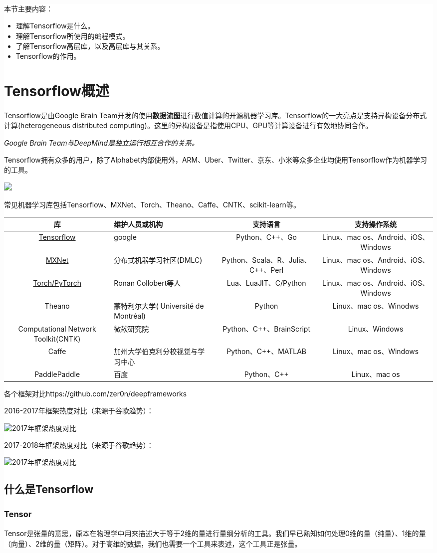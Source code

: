 本节主要内容：

- 理解Tensorflow是什么。
- 理解Tensorflow所使用的编程模式。
- 了解Tensorflow高层库，以及高层库与其关系。
- Tensorflow的作用。

# Tensorflow概述

Tensorflow是由Google Brain Team开发的使用**数据流图**进行数值计算的开源机器学习库。Tensorflow的一大亮点是支持异构设备分布式计算(heterogeneous distributed computing)。这里的异构设备是指使用CPU、GPU等计算设备进行有效地协同合作。

*Google Brain Team与DeepMind是独立运行相互合作的关系。*

Tensorflow拥有众多的用户，除了Alphabet内部使用外，ARM、Uber、Twitter、京东、小米等众多企业均使用Tensorflow作为机器学习的工具。

![](./images/3.png)



常见机器学习库包括Tensorflow、MXNet、Torch、Theano、Caffe、CNTK、scikit-learn等。

|                      库                      | 维护人员或机构                        |              支持语言              |             支持操作系统             |
| :------------------------------------------: | :------------------------------------ | :--------------------------------: | :----------------------------------: |
|  [Tensorflow](https://www.tensorflow.org/)   | google                                |          Python、C++、Go           | Linux、mac os、Android、iOS、Windows |
| [MXNet](https://mxnet.incubator.apache.org/) | 分布式机器学习社区(DMLC)              | Python、Scala、R、Julia、C++、Perl | Linux、mac os、Android、iOS、Windows |
|      [Torch/PyTorch](http://torch.ch/)       | Ronan Collobert等人                   |       Lua、LuaJIT、C/Python        | Linux、mac os、Android、iOS、Windows |
|                    Theano                    | 蒙特利尔大学( Université de Montréal) |               Python               |        Linux、mac os、Winodws        |
|     Computational Network Toolkit(CNTK)      | 微软研究院                            |      Python、C++、BrainScript      |            Linux、Windows            |
|                    Caffe                     | 加州大学伯克利分校视觉与学习中心      |        Python、C++、MATLAB         |        Linux、mac os、Windows        |
|                 PaddlePaddle                 | 百度                                  |            Python、C++             |            Linux、mac os             |



各个框架对比https://github.com/zer0n/deepframeworks

2016-2017年框架热度对比（来源于谷歌趋势）：

![2017年框架热度对比](./images/2.png)



2017-2018年框架热度对比（来源于谷歌趋势）：

![2017年框架热度对比](./images/4.png)

## 什么是Tensorflow

### Tensor

Tensor是张量的意思，原本在物理学中用来描述大于等于2维的量进行量纲分析的工具。我们早已熟知如何处理0维的量（纯量）、1维的量（向量）、2维的量（矩阵）。对于高维的数据，我们也需要一个工具来表述，这个工具正是张量。
